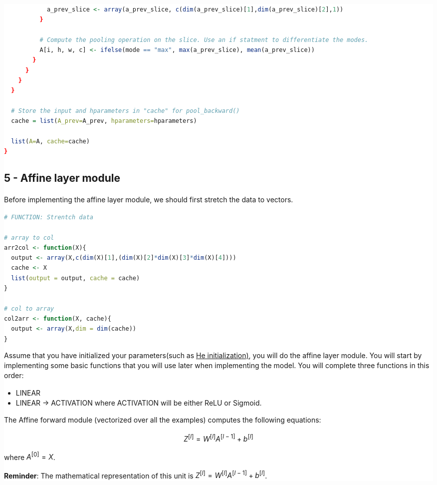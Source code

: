 ```R
            a_prev_slice <- array(a_prev_slice, c(dim(a_prev_slice)[1],dim(a_prev_slice)[2],1))
          }
          
          # Compute the pooling operation on the slice. Use an if statment to differentiate the modes.
          A[i, h, w, c] <- ifelse(mode == "max", max(a_prev_slice), mean(a_prev_slice))
        }
      }
    }
  }
  
  # Store the input and hparameters in "cache" for pool_backward()
  cache = list(A_prev=A_prev, hparameters=hparameters)
  
  list(A=A, cache=cache)
}
```

## 5 - Affine layer module

Before implementing the affine layer module, we should first stretch the data to vectors.


```R
# FUNCTION: Strentch data

# array to col
arr2col <- function(X){
  output <- array(X,c(dim(X)[1],(dim(X)[2]*dim(X)[3]*dim(X)[4])))
  cache <- X
  list(output = output, cache = cache)
}

# col to array
col2arr <- function(X, cache){
  output <- array(X,dim = dim(cache))
}
```

Assume that you have initialized your parameters(such as [He initialization)](https://arxiv.org/abs/1502.01852), you will do the affine layer module. You will start by implementing some basic functions that you will use later when implementing the model. You will complete three functions in this order:

- LINEAR
- LINEAR -> ACTIVATION where ACTIVATION will be either ReLU or Sigmoid. 

The Affine forward module (vectorized over all the examples) computes the following equations:

$$Z^{[l]} = W^{[l]}A^{[l-1]} +b^{[l]}\tag{4}$$

where $A^{[0]} = X$. 

**Reminder**:
The mathematical representation of this unit is $Z^{[l]} = W^{[l]}A^{[l-1]} +b^{[l]}$. 
